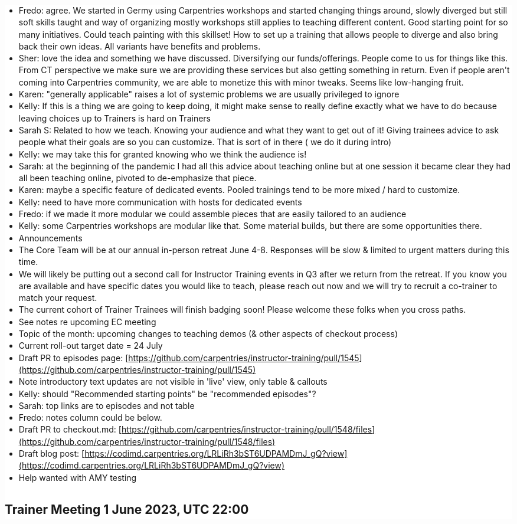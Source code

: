 * Fredo: agree. We started in Germy using Carpentries workshops and started changing things around, slowly diverged but still soft skills taught and way of organizing mostly workshops still applies to teaching different content. Good starting point for so many initiatives. Could teach painting with this skillset! How to set up a training that allows people to diverge and also bring back their own ideas. All variants have benefits and problems.
* Sher: love the idea and something we have discussed. Diversifying our funds/offerings. People come to us for things like this. From CT perspective we make sure we are providing these services but also getting something in return. Even if people aren't coming into Carpentries community, we are able to monetize this with minor tweaks. Seems like low-hanging fruit.
* Karen: "generally applicable" raises a lot of systemic problems we are usually privileged to ignore
* Kelly: If this is a thing we are going to keep doing, it might make sense to really define exactly what we have to do because leaving choices up to Trainers  is hard on Trainers
* Sarah S: Related to how we teach. Knowing your audience and what they want to get out of it! Giving trainees advice to ask people what their goals are so you can customize. That is sort of in there ( we do it during intro)
* Kelly: we may take this for granted knowing who we think the audience is!
* Sarah: at the beginning of the pandemic I had all this advice about teaching online  but at one session it became clear they had all been teaching online, pivoted to de-emphasize that piece.
* Karen: maybe a specific feature of dedicated events. Pooled trainings tend to be more mixed / hard to customize. 
* Kelly: need to have more communication with hosts for dedicated events
* Fredo: if we made it more modular we could assemble pieces that are easily tailored to an audience
* Kelly: some Carpentries workshops are modular like that. Some material builds, but there are some opportunities there.
* Announcements
* The Core Team will be at our annual in-person retreat June 4-8. Responses will be slow & limited to urgent matters during this time. 
* We will likely be putting out a second call for Instructor Training events in Q3 after we return from the retreat. If you know you are available and have specific dates you would like to teach, please reach out now and we will try to recruit a co-trainer to match your request.
* The current cohort of Trainer Trainees will finish badging soon! Please welcome these folks when you cross paths.
* See notes re upcoming EC meeting
* Topic of the month: upcoming changes to teaching demos (& other aspects of checkout process)
* Current roll-out target date = 24 July
* Draft PR to episodes page: [https://github.com/carpentries/instructor-training/pull/1545](https://github.com/carpentries/instructor-training/pull/1545)
* Note introductory text updates are not visible in 'live' view, only table & callouts
* Kelly: should "Recommended starting points" be "recommended episodes"?
* Sarah: top links are to episodes and not table
* Fredo: notes column could be below.
* Draft PR to checkout.md: [https://github.com/carpentries/instructor-training/pull/1548/files](https://github.com/carpentries/instructor-training/pull/1548/files)
* Draft blog post: [https://codimd.carpentries.org/LRLiRh3bST6UDPAMDmJ_gQ?view](https://codimd.carpentries.org/LRLiRh3bST6UDPAMDmJ_gQ?view)
* Help wanted with AMY testing

## Trainer Meeting 1 June 2023, UTC 22:00
